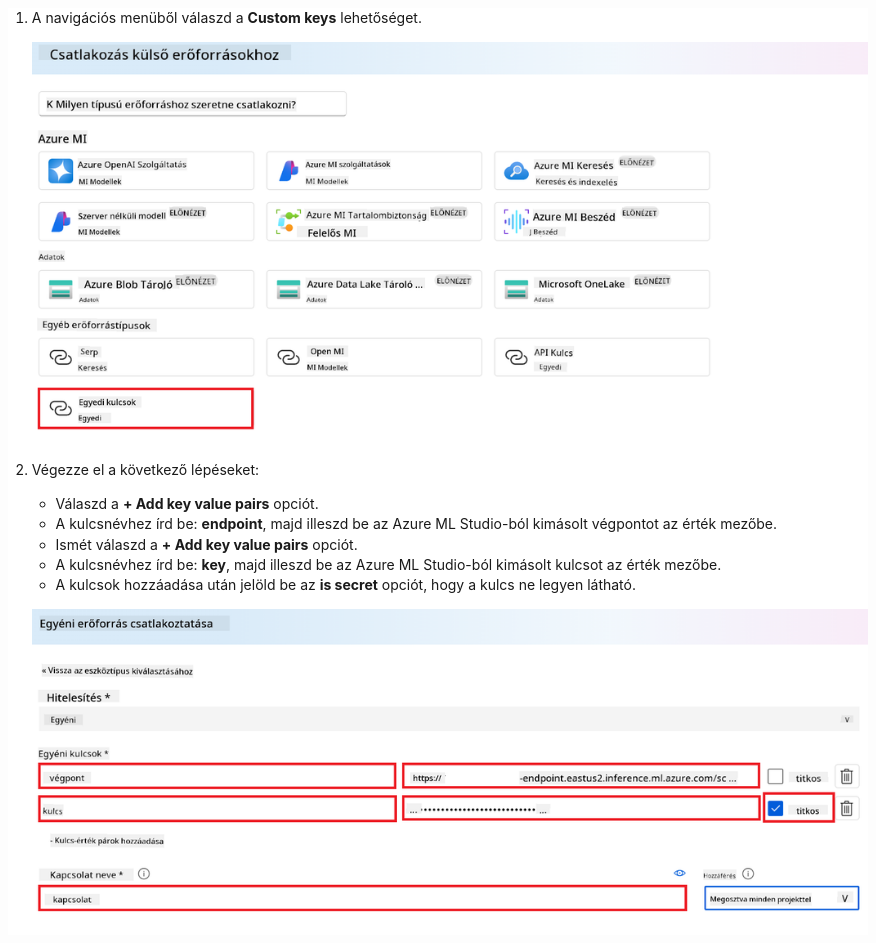 1. A navigációs menüből válaszd a **Custom keys** lehetőséget.

    ![Select custom keys.](../../../../../../translated_images/08-10-select-custom-keys.856f6b29664605513ccc134f1adaefaf27f951981c511783a6a0d1118c9178a5.hu.png)

1. Végezze el a következő lépéseket:

    - Válaszd a **+ Add key value pairs** opciót.
    - A kulcsnévhez írd be: **endpoint**, majd illeszd be az Azure ML Studio-ból kimásolt végpontot az érték mezőbe.
    - Ismét válaszd a **+ Add key value pairs** opciót.
    - A kulcsnévhez írd be: **key**, majd illeszd be az Azure ML Studio-ból kimásolt kulcsot az érték mezőbe.
    - A kulcsok hozzáadása után jelöld be az **is secret** opciót, hogy a kulcs ne legyen látható.

    ![Add connection.](../../../../../../translated_images/08-11-add-connection.785486badb4d2d26e8df1bbd0948e06aa20aa0dc102faa96c8144722ef7f0b72.hu.png)

